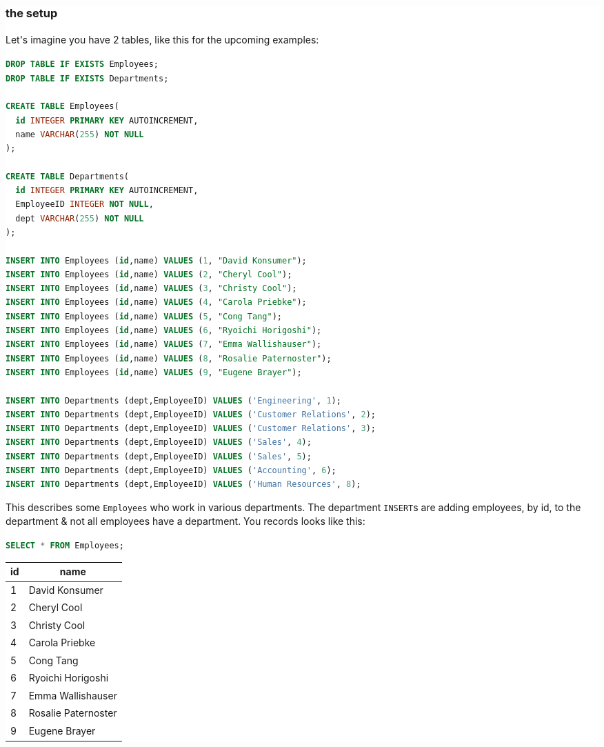 
### the setup

Let's imagine you have 2 tables, like this for the upcoming examples:

```sql
DROP TABLE IF EXISTS Employees;
DROP TABLE IF EXISTS Departments;

CREATE TABLE Employees(
  id INTEGER PRIMARY KEY AUTOINCREMENT,
  name VARCHAR(255) NOT NULL
);

CREATE TABLE Departments(
  id INTEGER PRIMARY KEY AUTOINCREMENT,
  EmployeeID INTEGER NOT NULL,
  dept VARCHAR(255) NOT NULL
);

INSERT INTO Employees (id,name) VALUES (1, "David Konsumer");
INSERT INTO Employees (id,name) VALUES (2, "Cheryl Cool");
INSERT INTO Employees (id,name) VALUES (3, "Christy Cool");
INSERT INTO Employees (id,name) VALUES (4, "Carola Priebke");
INSERT INTO Employees (id,name) VALUES (5, "Cong Tang");
INSERT INTO Employees (id,name) VALUES (6, "Ryoichi Horigoshi");
INSERT INTO Employees (id,name) VALUES (7, "Emma Wallishauser");
INSERT INTO Employees (id,name) VALUES (8, "Rosalie Paternoster");
INSERT INTO Employees (id,name) VALUES (9, "Eugene Brayer");

INSERT INTO Departments (dept,EmployeeID) VALUES ('Engineering', 1);
INSERT INTO Departments (dept,EmployeeID) VALUES ('Customer Relations', 2);
INSERT INTO Departments (dept,EmployeeID) VALUES ('Customer Relations', 3);
INSERT INTO Departments (dept,EmployeeID) VALUES ('Sales', 4);
INSERT INTO Departments (dept,EmployeeID) VALUES ('Sales', 5);
INSERT INTO Departments (dept,EmployeeID) VALUES ('Accounting', 6);
INSERT INTO Departments (dept,EmployeeID) VALUES ('Human Resources', 8);
```


This describes some `Employees` who work in various departments. The department `INSERT`s are adding  employees, by id, to the department & not all employees have a department. You records looks like this:

```sql
SELECT * FROM Employees;
```

| id | name                |
|----|---------------------| 
| 1  | David Konsumer      |
| 2  | Cheryl Cool         |
| 3  | Christy Cool        |
| 4  | Carola Priebke      |
| 5  | Cong Tang           |
| 6  | Ryoichi Horigoshi   |
| 7  | Emma Wallishauser   |
| 8  | Rosalie Paternoster |
| 9  | Eugene Brayer       |
